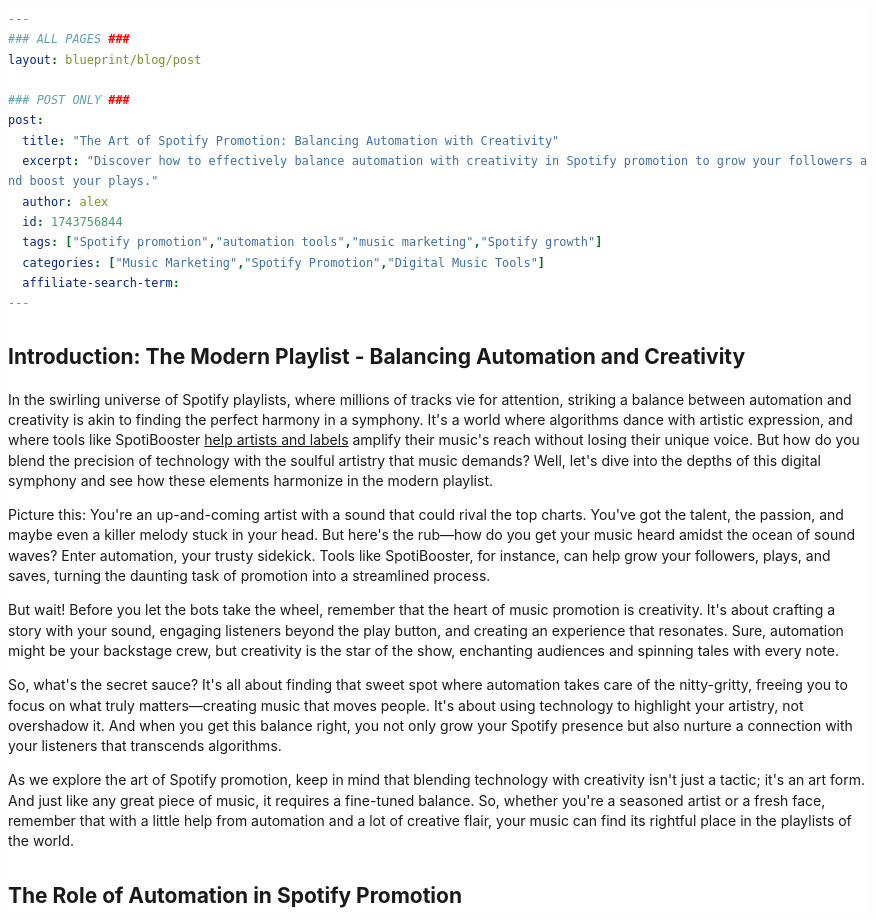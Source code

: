 ```yaml
---
### ALL PAGES ###
layout: blueprint/blog/post

### POST ONLY ###
post:
  title: "The Art of Spotify Promotion: Balancing Automation with Creativity"
  excerpt: "Discover how to effectively balance automation with creativity in Spotify promotion to grow your followers and boost your plays."
  author: alex
  id: 1743756844
  tags: ["Spotify promotion","automation tools","music marketing","Spotify growth"]
  categories: ["Music Marketing","Spotify Promotion","Digital Music Tools"]
  affiliate-search-term: 
---
```


## Introduction: The Modern Playlist - Balancing Automation and Creativity

In the swirling universe of Spotify playlists, where millions of tracks vie for attention, striking a balance between automation and creativity is akin to finding the perfect harmony in a symphony. It's a world where algorithms dance with artistic expression, and where tools like SpotiBooster [help artists and labels](https://spotibooster.com) amplify their music's reach without losing their unique voice. But how do you blend the precision of technology with the soulful artistry that music demands? Well, let's dive into the depths of this digital symphony and see how these elements harmonize in the modern playlist.

Picture this: You're an up-and-coming artist with a sound that could rival the top charts. You've got the talent, the passion, and maybe even a killer melody stuck in your head. But here's the rub—how do you get your music heard amidst the ocean of sound waves? Enter automation, your trusty sidekick. Tools like SpotiBooster, for instance, can help grow your followers, plays, and saves, turning the daunting task of promotion into a streamlined process.

But wait! Before you let the bots take the wheel, remember that the heart of music promotion is creativity. It's about crafting a story with your sound, engaging listeners beyond the play button, and creating an experience that resonates. Sure, automation might be your backstage crew, but creativity is the star of the show, enchanting audiences and spinning tales with every note.

So, what's the secret sauce? It's all about finding that sweet spot where automation takes care of the nitty-gritty, freeing you to focus on what truly matters—creating music that moves people. It's about using technology to highlight your artistry, not overshadow it. And when you get this balance right, you not only grow your Spotify presence but also nurture a connection with your listeners that transcends algorithms.

As we explore the art of Spotify promotion, keep in mind that blending technology with creativity isn't just a tactic; it's an art form. And just like any great piece of music, it requires a fine-tuned balance. So, whether you're a seasoned artist or a fresh face, remember that with a little help from automation and a lot of creative flair, your music can find its rightful place in the playlists of the world.

## The Role of Automation in Spotify Promotion
